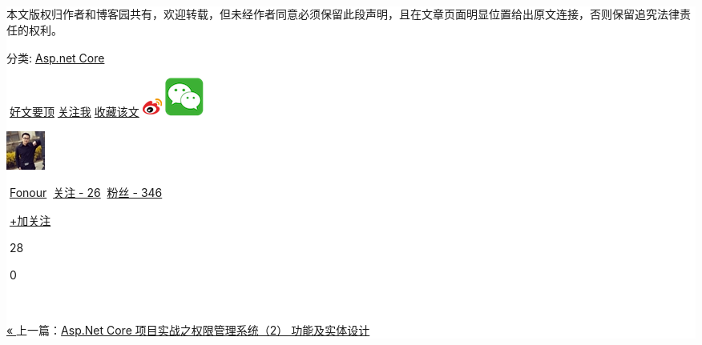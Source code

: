 本文版权归作者和博客园共有，欢迎转载，但未经作者同意必须保留此段声明，且在文章页面明显位置给出原文连接，否则保留追究法律责任的权利。



分类: [Asp.net Core](https://www.cnblogs.com/fonour/category/869398.html)



​         [好文要顶](javascript:void(0);)             [关注我](javascript:void(0);)     [收藏该文](javascript:void(0);)     [![img](assets/icon_weibo_24.png)](javascript:void(0);)     [![img](assets/wechat.png)](javascript:void(0);) 

![img](assets/20160808183701.png)

​             [Fonour](https://home.cnblogs.com/u/fonour/)
​             [关注 - 26](https://home.cnblogs.com/u/fonour/followees)
​             [粉丝 - 346](https://home.cnblogs.com/u/fonour/followers)         





​                 [+加关注](javascript:void(0);)     

​         28     

​         0     



​     



[« ](https://www.cnblogs.com/fonour/p/5879622.html) 上一篇：[Asp.Net Core 项目实战之权限管理系统（2） 功能及实体设计](https://www.cnblogs.com/fonour/p/5879622.html)